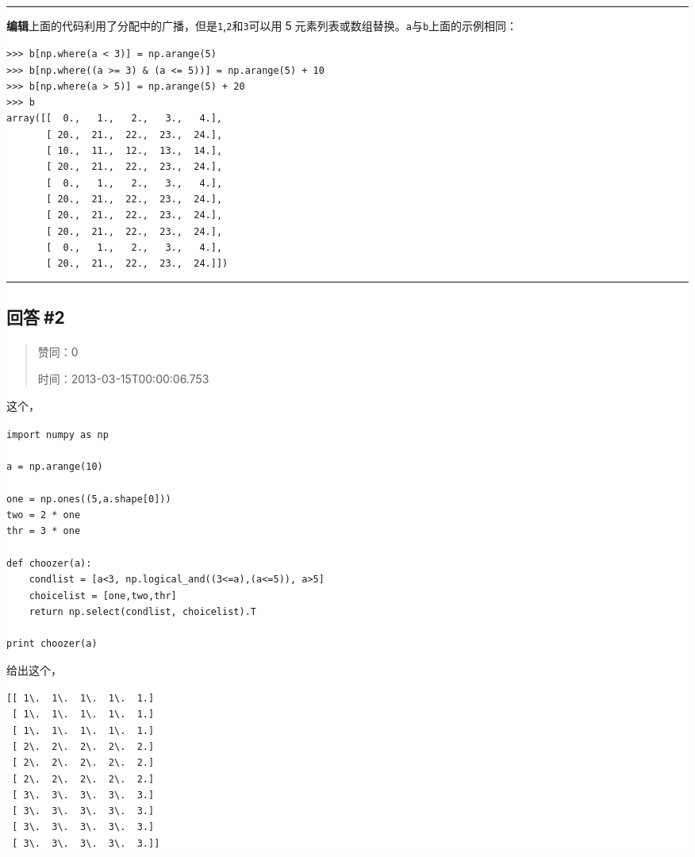 * * *

**编辑**上面的代码利用了分配中的广播，但是`1`,`2`和`3`可以用 5 元素列表或数组替换。`a`与`b`上面的示例相同：

```
>>> b[np.where(a < 3)] = np.arange(5)
>>> b[np.where((a >= 3) & (a <= 5))] = np.arange(5) + 10
>>> b[np.where(a > 5)] = np.arange(5) + 20
>>> b
array([[  0.,   1.,   2.,   3.,   4.],
       [ 20.,  21.,  22.,  23.,  24.],
       [ 10.,  11.,  12.,  13.,  14.],
       [ 20.,  21.,  22.,  23.,  24.],
       [  0.,   1.,   2.,   3.,   4.],
       [ 20.,  21.,  22.,  23.,  24.],
       [ 20.,  21.,  22.,  23.,  24.],
       [ 20.,  21.,  22.,  23.,  24.],
       [  0.,   1.,   2.,   3.,   4.],
       [ 20.,  21.,  22.,  23.,  24.]]) 
```

* * *

## 回答 #2

> 赞同：0
> 
> 时间：2013-03-15T00:00:06.753

这个，

```
import numpy as np

a = np.arange(10)

one = np.ones((5,a.shape[0]))
two = 2 * one
thr = 3 * one

def choozer(a):
    condlist = [a<3, np.logical_and((3<=a),(a<=5)), a>5]
    choicelist = [one,two,thr]
    return np.select(condlist, choicelist).T

print choozer(a) 
```

给出这个，

```
[[ 1\.  1\.  1\.  1\.  1.]
 [ 1\.  1\.  1\.  1\.  1.]
 [ 1\.  1\.  1\.  1\.  1.]
 [ 2\.  2\.  2\.  2\.  2.]
 [ 2\.  2\.  2\.  2\.  2.]
 [ 2\.  2\.  2\.  2\.  2.]
 [ 3\.  3\.  3\.  3\.  3.]
 [ 3\.  3\.  3\.  3\.  3.]
 [ 3\.  3\.  3\.  3\.  3.]
 [ 3\.  3\.  3\.  3\.  3.]] 
```
